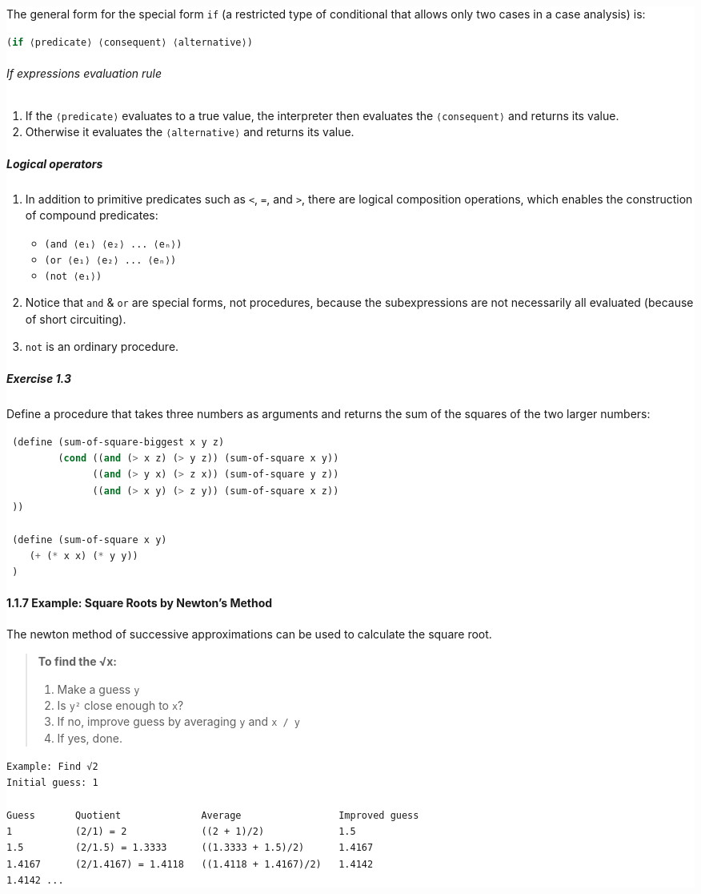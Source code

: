 The general form for the special form `if` (a restricted type of conditional that allows only two cases in a case analysis)  is:

```scheme
(if ⟨predicate⟩ ⟨consequent⟩ ⟨alternative⟩)
```

###### If expressions evaluation rule

1. If the `⟨predicate⟩` evaluates to a true value, the interpreter then evaluates the `⟨consequent⟩` and returns its value.
2. Otherwise it evaluates the `⟨alternative⟩` and returns its value.

##### Logical operators
1. In addition to primitive predicates such as `<`, `=`, and `>`, there are logical composition operations, which enables the construction of compound predicates:

   - `(and ⟨e₁⟩ ⟨e₂⟩ ... ⟨eₙ⟩)`
   - `(or ⟨e₁⟩ ⟨e₂⟩ ... ⟨eₙ⟩)`
   - `(not ⟨e₁⟩)`

2. Notice that `and` & `or` are special forms, not procedures, because the subexpressions are not necessarily all evaluated (because of short circuiting).
3. `not` is an ordinary procedure.

##### Exercise 1.3

Define a procedure that takes three numbers as arguments and returns the sum of the squares of the two larger numbers:

```scheme
 (define (sum-of-square-biggest x y z)
         (cond ((and (> x z) (> y z)) (sum-of-square x y))
               ((and (> y x) (> z x)) (sum-of-square y z))
               ((and (> x y) (> z y)) (sum-of-square x z))
 ))

 (define (sum-of-square x y)
    (+ (* x x) (* y y))
 )
```

#### 1.1.7 Example: Square Roots by Newton’s Method

The newton method of successive approximations can be used to calculate the square root.

> **To find the √x:**
> 1. Make a guess `y`
> 2. Is `y²` close enough to `x`?
> 3. If no, improve guess by averaging `y` and `x / y`
> 4. If yes, done.

```
Example: Find √2
Initial guess: 1

Guess       Quotient              Average                 Improved guess
1           (2/1) = 2             ((2 + 1)/2)             1.5
1.5         (2/1.5) = 1.3333      ((1.3333 + 1.5)/2)      1.4167
1.4167      (2/1.4167) = 1.4118   ((1.4118 + 1.4167)/2)   1.4142
1.4142 ...
```
